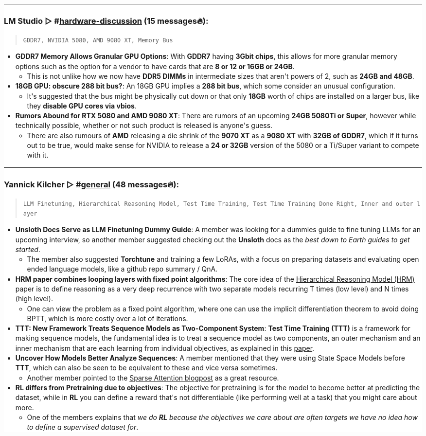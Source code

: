 

  

---


### **LM Studio ▷ #[hardware-discussion](https://discord.com/channels/1110598183144399058/1153759714082033735/1389405306362269801)** (15 messages🔥): 

> `GDDR7, NVIDIA 5080, AMD 9080 XT, Memory Bus` 


- **GDDR7 Memory Allows Granular GPU Options**: With **GDDR7** having **3Gbit chips**, this allows for more granular memory options such as the option for a vendor to have cards that are **8 or 12 or 16GB or 24GB**.
   - This is not unlike how we now have **DDR5 DIMMs** in intermediate sizes that aren't powers of 2, such as **24GB and 48GB**.
- **18GB GPU: obscure 288 bit bus?**: An 18GB GPU implies a **288 bit bus**, which some consider an unusual configuration.
   - It's suggested that the bus might be physically cut down or that only **18GB** worth of chips are installed on a larger bus, like they **disable GPU cores via vbios**.
- **Rumors Abound for RTX 5080 and AMD 9080 XT**: There are rumors of an upcoming **24GB 5080Ti or Super**, however while technically possible, whether or not such product is released is anyone's guess.
   - There are also rumours of **AMD** releasing a die shrink of the **9070 XT** as a **9080 XT** with **32GB of GDDR7**, which if it turns out to be true, would make sense for NVIDIA to release a **24 or 32GB** version of the 5080 or a Ti/Super variant to compete with it.


  

---


### **Yannick Kilcher ▷ #[general](https://discord.com/channels/714501525455634453/986699377257119794/1389371528663007375)** (48 messages🔥): 

> `LLM Finetuning, Hierarchical Reasoning Model, Test Time Training, Test Time Training Done Right, Inner and outer layer` 


- ****Unsloth** Docs Serve as LLM Finetuning Dummy Guide**: A member was looking for a dummies guide to fine tuning LLMs for an upcoming interview, so another member suggested checking out the **Unsloth** docs as the *best down to Earth guides to get started*.
   - The member also suggested **Torchtune** and training a few LoRAs, with a focus on preparing datasets and evaluating open ended language models, like a github repo summary / QnA.
- ****HRM** paper combines looping layers with fixed point algorithms**: The core idea of the [Hierarchical Reasoning Model (HRM)](https://arxiv.org/abs/2506.21734) paper is to define reasoning as a very deep recurrence with two separate models recurring T times (low level) and N times (high level).
   - One can view the problem as a fixed point algorithm, where one can use the implicit differentiation theorem to avoid doing BPTT, which is more costly over a lot of iterations.
- ****TTT**: New Framework Treats Sequence Models as Two-Component System**: **Test Time Training (TTT)** is a framework for making sequence models, the fundamental idea is to treat a sequence model as two components, an outer mechanism and an inner mechanism that are each learning from individual objectives, as explained in this [paper](https://arxiv.org/abs/2505.23884).
- **Uncover How Models Better Analyze Sequences**: A member mentioned that they were using State Space Models before **TTT**, which can also be seen to be equivalent to these and vice versa sometimes.
   - Another member pointed to the [Sparse Attention blogpost](https://www.tilderesearch.com/blog/sparse-attn) as a great resource.
- ****RL** differs from Pretraining due to objectives**: The objective for pretraining is for the model to become better at predicting the dataset, while in **RL** you can define a reward that's not differentiable (like performing well at a task) that you might care about more.
   - One of the members explains that *we do **RL** because the objectives we care about are often targets we have no idea how to define a supervised dataset for*.
